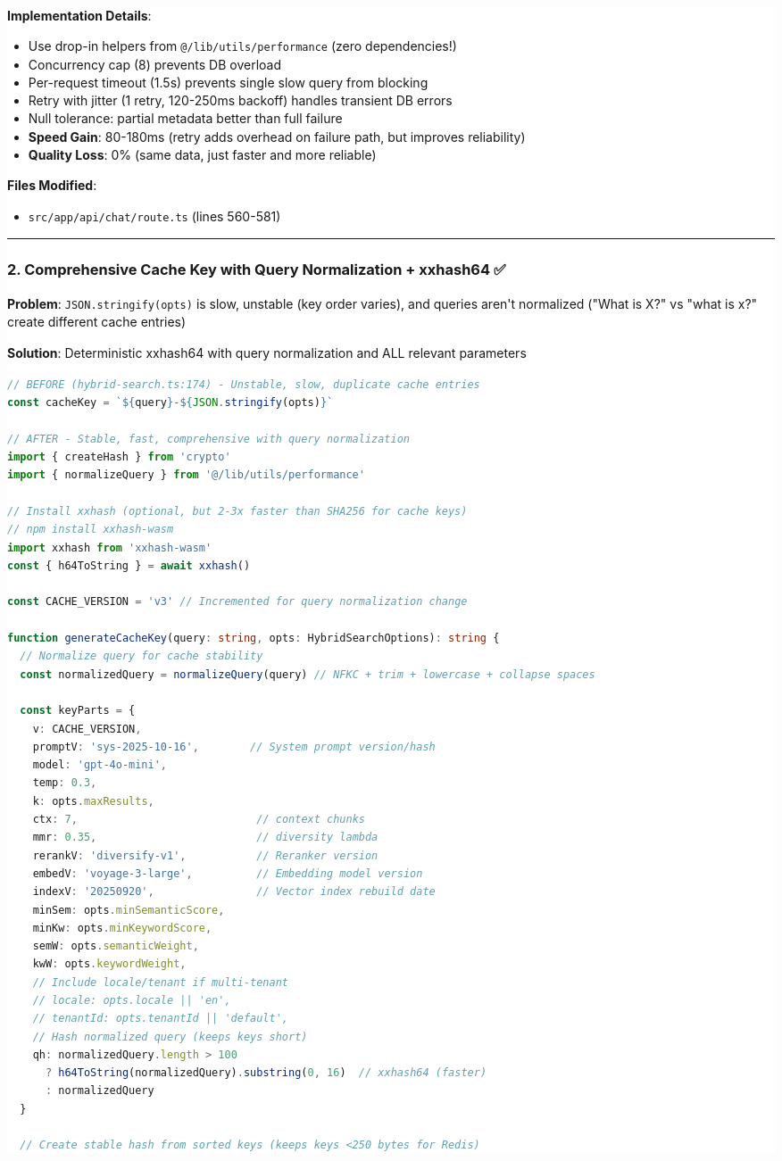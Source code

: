 **Implementation Details**:
- Use drop-in helpers from `@/lib/utils/performance` (zero dependencies!)
- Concurrency cap (8) prevents DB overload
- Per-request timeout (1.5s) prevents single slow query from blocking
- Retry with jitter (1 retry, 120-250ms backoff) handles transient DB errors
- Null tolerance: partial metadata better than full failure
- **Speed Gain**: 80-180ms (retry adds overhead on failure path, but improves reliability)
- **Quality Loss**: 0% (same data, just faster and more reliable)

**Files Modified**:
- `src/app/api/chat/route.ts` (lines 560-581)

---

### 2. Comprehensive Cache Key with Query Normalization + xxhash64 ✅

**Problem**: `JSON.stringify(opts)` is slow, unstable (key order varies), and queries aren't normalized ("What is X?" vs "what  is  x?" create different cache entries)

**Solution**: Deterministic xxhash64 with query normalization and ALL relevant parameters

```typescript
// BEFORE (hybrid-search.ts:174) - Unstable, slow, duplicate cache entries
const cacheKey = `${query}-${JSON.stringify(opts)}`

// AFTER - Stable, fast, comprehensive with query normalization
import { createHash } from 'crypto'
import { normalizeQuery } from '@/lib/utils/performance'

// Install xxhash (optional, but 2-3x faster than SHA256 for cache keys)
// npm install xxhash-wasm
import xxhash from 'xxhash-wasm'
const { h64ToString } = await xxhash()

const CACHE_VERSION = 'v3' // Incremented for query normalization change

function generateCacheKey(query: string, opts: HybridSearchOptions): string {
  // Normalize query for cache stability
  const normalizedQuery = normalizeQuery(query) // NFKC + trim + lowercase + collapse spaces

  const keyParts = {
    v: CACHE_VERSION,
    promptV: 'sys-2025-10-16',        // System prompt version/hash
    model: 'gpt-4o-mini',
    temp: 0.3,
    k: opts.maxResults,
    ctx: 7,                            // context chunks
    mmr: 0.35,                         // diversity lambda
    rerankV: 'diversify-v1',           // Reranker version
    embedV: 'voyage-3-large',          // Embedding model version
    indexV: '20250920',                // Vector index rebuild date
    minSem: opts.minSemanticScore,
    minKw: opts.minKeywordScore,
    semW: opts.semanticWeight,
    kwW: opts.keywordWeight,
    // Include locale/tenant if multi-tenant
    // locale: opts.locale || 'en',
    // tenantId: opts.tenantId || 'default',
    // Hash normalized query (keeps keys short)
    qh: normalizedQuery.length > 100
      ? h64ToString(normalizedQuery).substring(0, 16)  // xxhash64 (faster)
      : normalizedQuery
  }

  // Create stable hash from sorted keys (keeps keys <250 bytes for Redis)
```